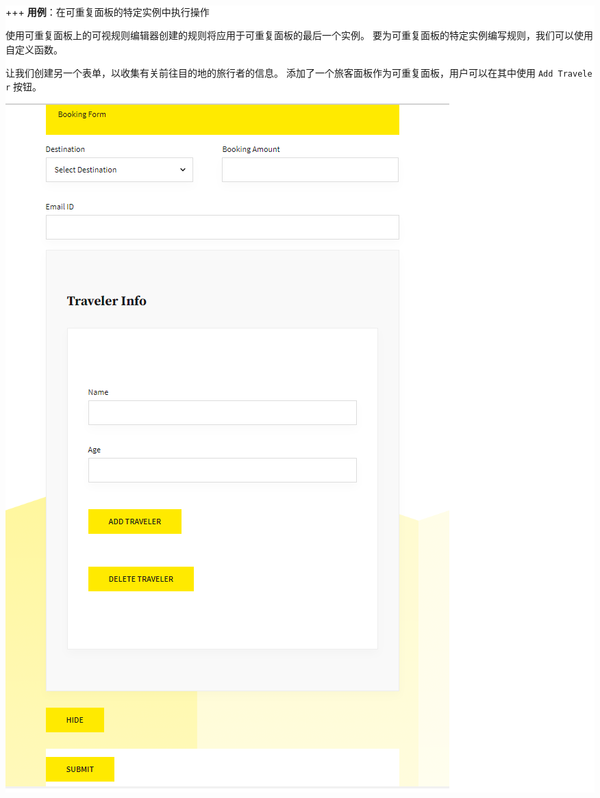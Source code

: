 +++ **用例**：在可重复面板的特定实例中执行操作

使用可重复面板上的可视规则编辑器创建的规则将应用于可重复面板的最后一个实例。 要为可重复面板的特定实例编写规则，我们可以使用自定义函数。

让我们创建另一个表单，以收集有关前往目的地的旅行者的信息。 添加了一个旅客面板作为可重复面板，用户可以在其中使用 `Add Traveler` 按钮。

![旅行者信息](/help/forms/assets/traveler-info-form.png)
